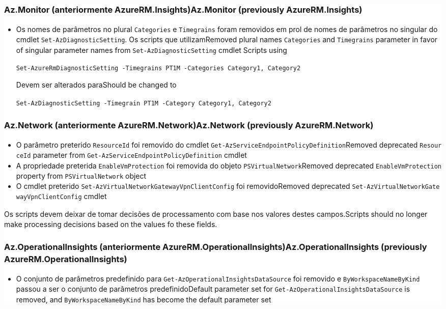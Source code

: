 ### <a name="azmonitor-previously-azurerminsights"></a><span data-ttu-id="f3fb4-260">Az.Monitor (anteriormente AzureRM.Insights)</span><span class="sxs-lookup"><span data-stu-id="f3fb4-260">Az.Monitor (previously AzureRM.Insights)</span></span>

- <span data-ttu-id="f3fb4-261">Os nomes de parâmetros no plural `Categories` e `Timegrains` foram removidos em prol de nomes de parâmetros no singular do cmdlet `Set-AzDiagnosticSetting`. Os scripts que utilizam</span><span class="sxs-lookup"><span data-stu-id="f3fb4-261">Removed plural names `Categories` and `Timegrains` parameter in favor of singular parameter names from `Set-AzDiagnosticSetting` cmdlet Scripts using</span></span>
  ```azurepowershell-interactive
  Set-AzureRmDiagnosticSetting -Timegrains PT1M -Categories Category1, Category2
  ```

  <span data-ttu-id="f3fb4-262">Devem ser alterados para</span><span class="sxs-lookup"><span data-stu-id="f3fb4-262">Should be changed to</span></span>
  ```azurepowershell-interactive
  Set-AzDiagnosticSetting -Timegrain PT1M -Category Category1, Category2
  ```

### <a name="aznetwork-previously-azurermnetwork"></a><span data-ttu-id="f3fb4-263">Az.Network (anteriormente AzureRM.Network)</span><span class="sxs-lookup"><span data-stu-id="f3fb4-263">Az.Network (previously AzureRM.Network)</span></span>

- <span data-ttu-id="f3fb4-264">O parâmetro preterido `ResourceId` foi removido do cmdlet `Get-AzServiceEndpointPolicyDefinition`</span><span class="sxs-lookup"><span data-stu-id="f3fb4-264">Removed deprecated `ResourceId` parameter from `Get-AzServiceEndpointPolicyDefinition` cmdlet</span></span>
- <span data-ttu-id="f3fb4-265">A propriedade preterida `EnableVmProtection` foi removida do objeto `PSVirtualNetwork`</span><span class="sxs-lookup"><span data-stu-id="f3fb4-265">Removed deprecated `EnableVmProtection` property from `PSVirtualNetwork` object</span></span>
- <span data-ttu-id="f3fb4-266">O cmdlet preterido `Set-AzVirtualNetworkGatewayVpnClientConfig` foi removido</span><span class="sxs-lookup"><span data-stu-id="f3fb4-266">Removed deprecated `Set-AzVirtualNetworkGatewayVpnClientConfig` cmdlet</span></span>

<span data-ttu-id="f3fb4-267">Os scripts devem deixar de tomar decisões de processamento com base nos valores destes campos.</span><span class="sxs-lookup"><span data-stu-id="f3fb4-267">Scripts should no longer make processing decisions based on the values fo these fields.</span></span>

### <a name="azoperationalinsights-previously-azurermoperationalinsights"></a><span data-ttu-id="f3fb4-268">Az.OperationalInsights (anteriormente AzureRM.OperationalInsights)</span><span class="sxs-lookup"><span data-stu-id="f3fb4-268">Az.OperationalInsights (previously AzureRM.OperationalInsights)</span></span>

- <span data-ttu-id="f3fb4-269">O conjunto de parâmetros predefinido para `Get-AzOperationalInsightsDataSource` foi removido e `ByWorkspaceNameByKind` passou a ser o conjunto de parâmetros predefinido</span><span class="sxs-lookup"><span data-stu-id="f3fb4-269">Default parameter set for `Get-AzOperationalInsightsDataSource` is removed, and `ByWorkspaceNameByKind` has become the default parameter set</span></span>
